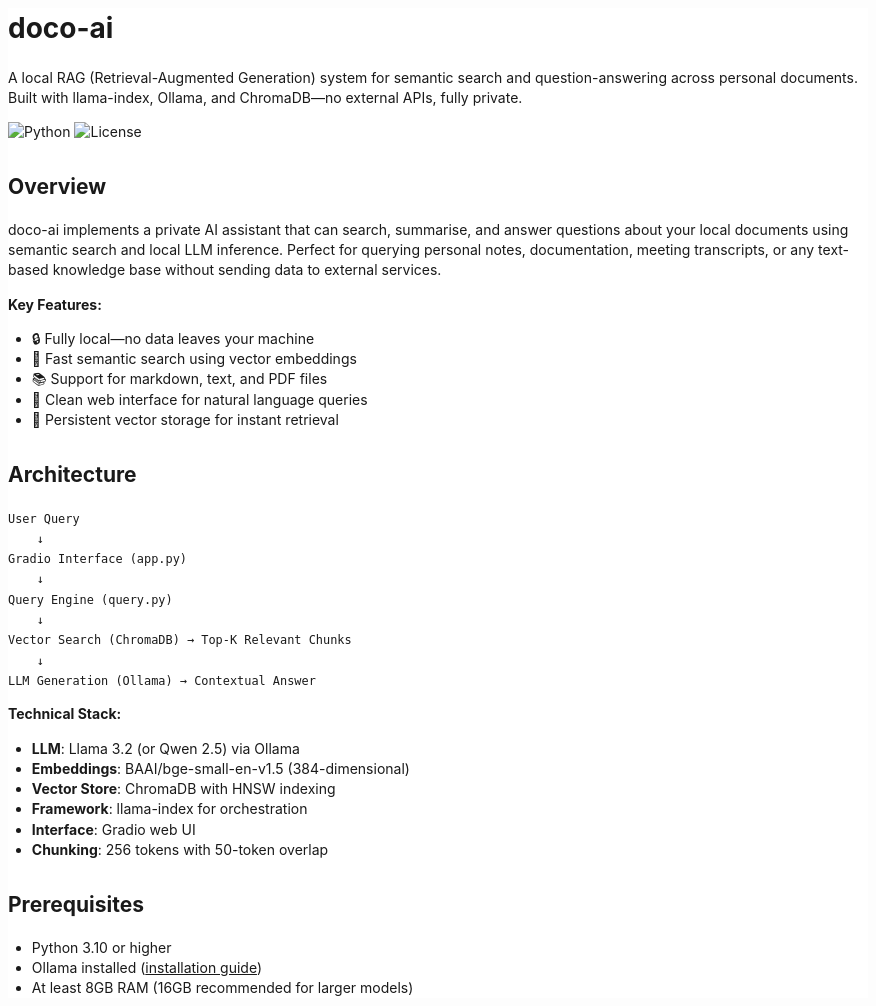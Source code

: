 # doco-ai

A local RAG (Retrieval-Augmented Generation) system for semantic search and question-answering across personal documents. Built with llama-index, Ollama, and ChromaDB—no external APIs, fully private.

![Python](https://img.shields.io/badge/python-3.10+-blue.svg)
![License](https://img.shields.io/badge/license-MIT-green.svg)

## Overview

doco-ai implements a private AI assistant that can search, summarise, and answer questions about your local documents using semantic search and local LLM inference. Perfect for querying personal notes, documentation, meeting transcripts, or any text-based knowledge base without sending data to external services.

**Key Features:**
- 🔒 Fully local—no data leaves your machine
- 🚀 Fast semantic search using vector embeddings
- 📚 Support for markdown, text, and PDF files
- 💬 Clean web interface for natural language queries
- 🧠 Persistent vector storage for instant retrieval

## Architecture

```
User Query
    ↓
Gradio Interface (app.py)
    ↓
Query Engine (query.py)
    ↓
Vector Search (ChromaDB) → Top-K Relevant Chunks
    ↓
LLM Generation (Ollama) → Contextual Answer
```

**Technical Stack:**
- **LLM**: Llama 3.2 (or Qwen 2.5) via Ollama
- **Embeddings**: BAAI/bge-small-en-v1.5 (384-dimensional)
- **Vector Store**: ChromaDB with HNSW indexing
- **Framework**: llama-index for orchestration
- **Interface**: Gradio web UI
- **Chunking**: 256 tokens with 50-token overlap

## Prerequisites

- Python 3.10 or higher
- Ollama installed ([installation guide](https://ollama.com/download))
- At least 8GB RAM (16GB recommended for larger models)
